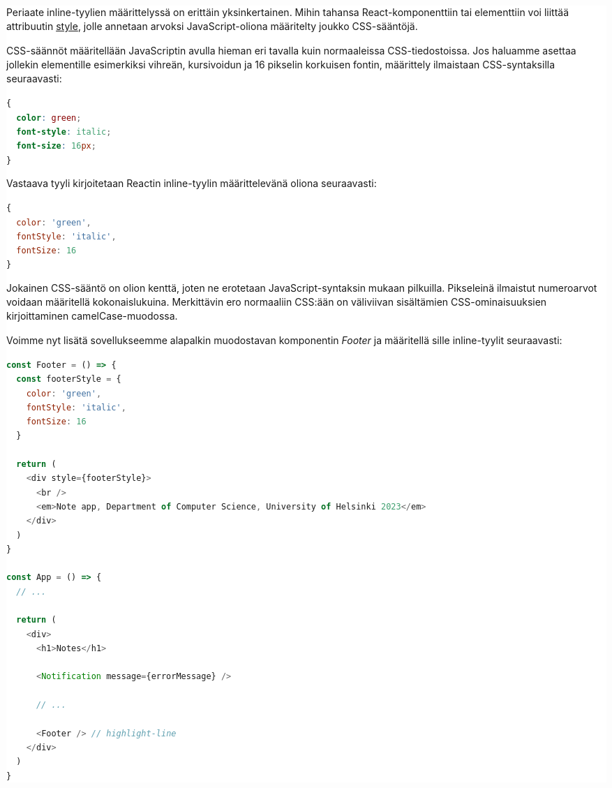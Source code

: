 Periaate inline-tyylien määrittelyssä on erittäin yksinkertainen. Mihin tahansa React-komponenttiin tai elementtiin voi liittää attribuutin [style](https://react.dev/reference/react-dom/components/common#applying-css-styles), jolle annetaan arvoksi JavaScript-oliona määritelty joukko CSS-sääntöjä.

CSS-säännöt määritellään JavaScriptin avulla hieman eri tavalla kuin normaaleissa CSS-tiedostoissa. Jos haluamme asettaa jollekin elementille esimerkiksi vihreän, kursivoidun ja 16 pikselin korkuisen fontin, määrittely ilmaistaan CSS-syntaksilla seuraavasti:

```css
{
  color: green;
  font-style: italic;
  font-size: 16px;
}
```

Vastaava tyyli kirjoitetaan Reactin inline-tyylin määrittelevänä oliona seuraavasti:

```js
{
  color: 'green',
  fontStyle: 'italic',
  fontSize: 16
}
```

Jokainen CSS-sääntö on olion kenttä, joten ne erotetaan JavaScript-syntaksin mukaan pilkuilla. Pikseleinä ilmaistut numeroarvot voidaan määritellä kokonaislukuina. Merkittävin ero normaaliin CSS:ään on väliviivan sisältämien CSS-ominaisuuksien kirjoittaminen camelCase-muodossa.

Voimme nyt lisätä sovellukseemme alapalkin muodostavan komponentin <i>Footer</i> ja määritellä sille inline-tyylit seuraavasti:

```js
const Footer = () => {
  const footerStyle = {
    color: 'green',
    fontStyle: 'italic',
    fontSize: 16
  }

  return (
    <div style={footerStyle}>
      <br />
      <em>Note app, Department of Computer Science, University of Helsinki 2023</em>
    </div>
  )
}

const App = () => {
  // ...

  return (
    <div>
      <h1>Notes</h1>

      <Notification message={errorMessage} />

      // ...  

      <Footer /> // highlight-line
    </div>
  )
}
```
